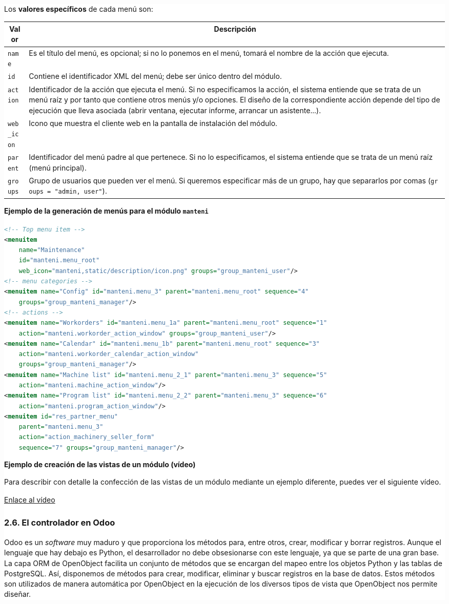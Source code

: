 Los **valores específicos** de cada menú son:  

| Valor | Descripción |
| ----- | ----------- |
| `name` | Es el título del menú, es opcional; si no lo ponemos en el menú, tomará el nombre de la acción que ejecuta. |
| `id` | Contiene el identificador XML del menú; debe ser único dentro del módulo. |
| `action` | Identificador de la acción que ejecuta el menú. Si no especificamos la acción, el sistema entiende que se trata de un menú raíz y por tanto que contiene otros menús y/o opciones. El diseño de la correspondiente acción depende del tipo de ejecución que lleva asociada (abrir ventana, ejecutar informe, arrancar un asistente...). |
| `web_icon` | Icono que muestra el cliente web en la pantalla de instalación del módulo. |
| `parent` | Identificador del menú padre al que pertenece. Si no lo especificamos, el sistema entiende que se trata de un menú raíz (menú principal). |
| `groups` | Grupo de usuarios que pueden ver el menú. Si queremos especificar más de un grupo, hay que separarlos por comas (`groups = "admin, user"`). |

**Ejemplo de la generación de menús para el módulo `manteni`**  

```xml
<!-- Top menu item -->
<menuitem
    name="Maintenance"
    id="manteni.menu_root"
    web_icon="manteni,static/description/icon.png" groups="group_manteni_user"/>
<!-- menu categories -->
<menuitem name="Config" id="manteni.menu_3" parent="manteni.menu_root" sequence="4"
    groups="group_manteni_manager"/>
<!-- actions -->
<menuitem name="Workorders" id="manteni.menu_1a" parent="manteni.menu_root" sequence="1"
    action="manteni.workorder_action_window" groups="group_manteni_user"/>
<menuitem name="Calendar" id="manteni.menu_1b" parent="manteni.menu_root" sequence="3"
    action="manteni.workorder_calendar_action_window"
    groups="group_manteni_manager"/>
<menuitem name="Machine list" id="manteni.menu_2_1" parent="manteni.menu_3" sequence="5"
    action="manteni.machine_action_window"/>
<menuitem name="Program list" id="manteni.menu_2_2" parent="manteni.menu_3" sequence="6"
    action="manteni.program_action_window"/>
<menuitem id="res_partner_menu"
    parent="manteni.menu_3"
    action="action_machinery_seller_form"
    sequence="7" groups="group_manteni_manager"/>
```  

**Ejemplo de creación de las vistas de un módulo (vídeo)**  

Para describir con detalle la confección de las vistas de un módulo mediante un ejemplo diferente, puedes ver el siguiente vídeo.  

[Enlace al vídeo](https://player.vimeo.com/video/473780744)  

### 2.6. El controlador en Odoo

Odoo es un *software* muy maduro y que proporciona los métodos para, entre otros, crear, modificar y borrar registros. Aunque el lenguaje que hay debajo es Python, el desarrollador no debe obsesionarse con este lenguaje, ya que se parte de una gran base. La capa ORM de OpenObject facilita un conjunto de métodos que se encargan del mapeo entre los objetos Python y las tablas de PostgreSQL. Así, disponemos de métodos para crear, modificar, eliminar y buscar registros en la base de datos. Estos métodos son utilizados de manera automática por OpenObject en la ejecución de los diversos tipos de vista que OpenObject nos permite diseñar.  

